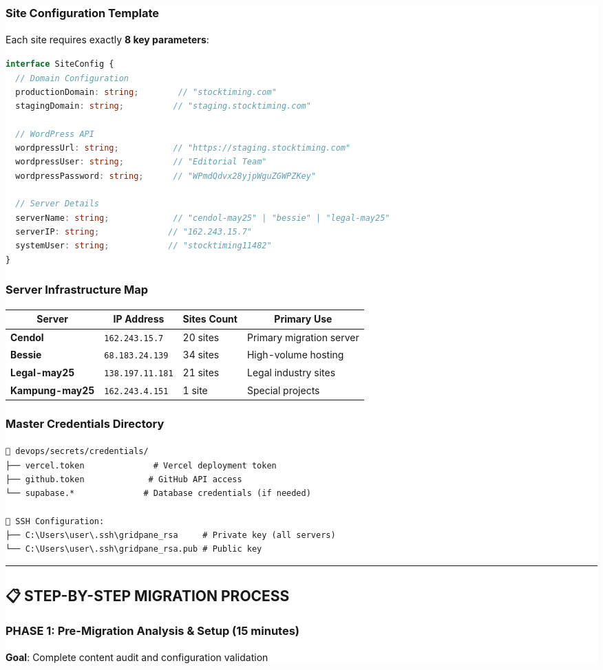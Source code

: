 ### Site Configuration Template
Each site requires exactly **8 key parameters**:

```typescript
interface SiteConfig {
  // Domain Configuration
  productionDomain: string;        // "stocktiming.com"
  stagingDomain: string;          // "staging.stocktiming.com"
  
  // WordPress API
  wordpressUrl: string;           // "https://staging.stocktiming.com"
  wordpressUser: string;          // "Editorial Team"
  wordpressPassword: string;      // "WPmdQdvx28yjpWguZGWPZKey"
  
  // Server Details
  serverName: string;             // "cendol-may25" | "bessie" | "legal-may25"
  serverIP: string;              // "162.243.15.7"
  systemUser: string;            // "stocktiming11482"
}
```

### Server Infrastructure Map
| Server | IP Address | Sites Count | Primary Use |
|--------|------------|-------------|-------------|
| **Cendol** | `162.243.15.7` | 20 sites | Primary migration server |
| **Bessie** | `68.183.24.139` | 34 sites | High-volume hosting |
| **Legal-may25** | `138.197.11.181` | 21 sites | Legal industry sites |
| **Kampung-may25** | `162.243.4.151` | 1 site | Special projects |

### Master Credentials Directory
```
📁 devops/secrets/credentials/
├── vercel.token              # Vercel deployment token
├── github.token             # GitHub API access
└── supabase.*              # Database credentials (if needed)

🔑 SSH Configuration:
├── C:\Users\user\.ssh\gridpane_rsa     # Private key (all servers)
└── C:\Users\user\.ssh\gridpane_rsa.pub # Public key
```

---

## 📋 STEP-BY-STEP MIGRATION PROCESS

### PHASE 1: Pre-Migration Analysis & Setup (15 minutes)
**Goal**: Complete content audit and configuration validation
